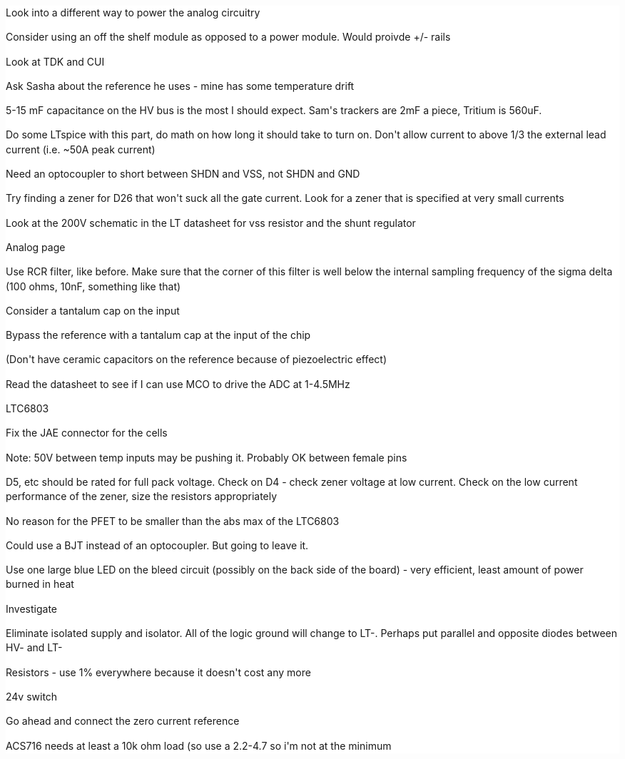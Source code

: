 Look into a different way to power the analog circuitry

&#x20;   Consider using an off the shelf module as opposed to a power module. Would proivde +/- rails

&#x20;  Look at TDK and CUI

Ask Sasha about the reference he uses - mine has some temperature drift

5-15 mF capacitance on the HV bus is the most I should expect. Sam's trackers are 2mF a piece, Tritium is 560uF.

&#x20;   Do some LTspice with this part, do math on how long it should take to turn on. Don't allow current to above 1/3 the external lead current (i.e. \~50A peak current)

&#x20;   Need an optocoupler to short between SHDN and VSS, not SHDN and GND

&#x20;   Try finding a zener for D26 that won't suck all the gate current. Look for a zener that is specified at very small currents

&#x20;   Look at the 200V schematic in the LT datasheet for vss resistor and the shunt regulator

Analog page

&#x20;   Use RCR filter, like before. Make sure that the corner of this filter is well below the internal sampling frequency of the sigma delta (100 ohms, 10nF, something like that)

&#x20;   Consider a tantalum cap on the input

&#x20;   Bypass the reference with a tantalum cap at the input of the chip

&#x20;   (Don't have ceramic capacitors on the reference because of piezoelectric effect)

&#x20;   Read the datasheet to see if I can use MCO to drive the ADC at 1-4.5MHz

LTC6803

&#x20;   Fix the JAE connector for the cells

&#x20;   Note: 50V between temp inputs may be pushing it. Probably OK between female pins

&#x20;   D5, etc should be rated for full pack voltage. Check on D4 - check zener voltage at low current. Check on the low current performance of the zener, size the resistors appropriately

&#x20;   No reason for the PFET to be smaller than the abs max of the LTC6803

&#x20;   Could use a BJT instead of an optocoupler. But going to leave it.

&#x20;   Use one large blue LED on the bleed circuit (possibly on the back side of the board) - very efficient, least amount of power burned in heat

&#x20;   Investigate&#x20;

&#x20;   Eliminate isolated supply and isolator. All of the logic ground will change to LT-. Perhaps put parallel and opposite diodes between HV- and LT-

Resistors - use 1% everywhere because it doesn't cost any more

24v switch

&#x20;   Go ahead and connect the zero current reference

&#x20;   ACS716 needs at least a 10k ohm load (so use a 2.2-4.7 so i'm not at the minimum
